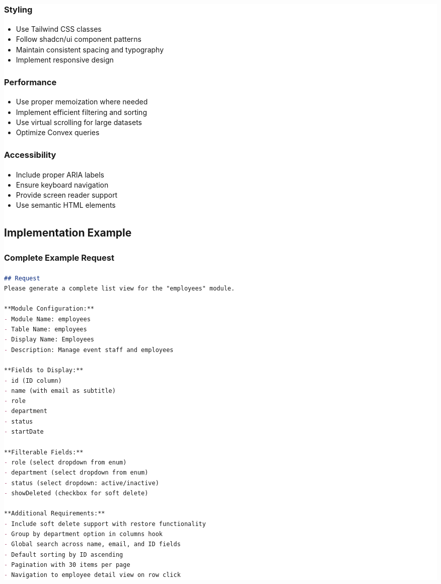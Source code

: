 ### Styling
- Use Tailwind CSS classes
- Follow shadcn/ui component patterns
- Maintain consistent spacing and typography
- Implement responsive design

### Performance
- Use proper memoization where needed
- Implement efficient filtering and sorting
- Use virtual scrolling for large datasets
- Optimize Convex queries

### Accessibility
- Include proper ARIA labels
- Ensure keyboard navigation
- Provide screen reader support
- Use semantic HTML elements

## Implementation Example

### Complete Example Request
```markdown
## Request
Please generate a complete list view for the "employees" module.

**Module Configuration:**
- Module Name: employees
- Table Name: employees  
- Display Name: Employees
- Description: Manage event staff and employees

**Fields to Display:**
- id (ID column)
- name (with email as subtitle)
- role
- department
- status
- startDate

**Filterable Fields:**
- role (select dropdown from enum)
- department (select dropdown from enum)  
- status (select dropdown: active/inactive)
- showDeleted (checkbox for soft delete)

**Additional Requirements:**
- Include soft delete support with restore functionality
- Group by department option in columns hook
- Global search across name, email, and ID fields
- Default sorting by ID ascending
- Pagination with 30 items per page
- Navigation to employee detail view on row click
```
